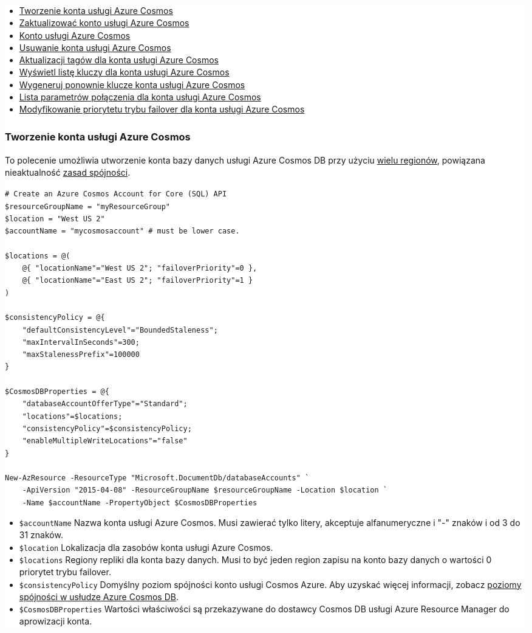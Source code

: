 * [Tworzenie konta usługi Azure Cosmos](#create-account)
* [Zaktualizować konto usługi Azure Cosmos](#update-account)
* [Konto usługi Azure Cosmos](#get-account)
* [Usuwanie konta usługi Azure Cosmos](#delete-account)
* [Aktualizacji tagów dla konta usługi Azure Cosmos](#update-tags)
* [Wyświetl listę kluczy dla konta usługi Azure Cosmos](#list-keys)
* [Wygeneruj ponownie klucze konta usługi Azure Cosmos](#regenerate-keys)
* [Lista parametrów połączenia dla konta usługi Azure Cosmos](#list-connection-strings)
* [Modyfikowanie priorytetu trybu failover dla konta usługi Azure Cosmos](#modify-failover-priority)

### <a id="create-account"></a> Tworzenie konta usługi Azure Cosmos

To polecenie umożliwia utworzenie konta bazy danych usługi Azure Cosmos DB przy użyciu [wielu regionów][distribute-data-globally], powiązana nieaktualność [zasad spójności](consistency-levels.md).

```azurepowershell-interactive
# Create an Azure Cosmos Account for Core (SQL) API
$resourceGroupName = "myResourceGroup"
$location = "West US 2"
$accountName = "mycosmosaccount" # must be lower case.

$locations = @(
    @{ "locationName"="West US 2"; "failoverPriority"=0 },
    @{ "locationName"="East US 2"; "failoverPriority"=1 }
)

$consistencyPolicy = @{
    "defaultConsistencyLevel"="BoundedStaleness";
    "maxIntervalInSeconds"=300;
    "maxStalenessPrefix"=100000
}

$CosmosDBProperties = @{
    "databaseAccountOfferType"="Standard";
    "locations"=$locations;
    "consistencyPolicy"=$consistencyPolicy;
    "enableMultipleWriteLocations"="false"
}

New-AzResource -ResourceType "Microsoft.DocumentDb/databaseAccounts" `
    -ApiVersion "2015-04-08" -ResourceGroupName $resourceGroupName -Location $location `
    -Name $accountName -PropertyObject $CosmosDBProperties
```

* `$accountName` Nazwa konta usługi Azure Cosmos. Musi zawierać tylko litery, akceptuje alfanumeryczne i "-" znaków i od 3 do 31 znaków.
* `$location` Lokalizacja dla zasobów konta usługi Azure Cosmos.
* `$locations` Regiony repliki dla konta bazy danych. Musi to być jeden region zapisu na konto bazy danych o wartości 0 priorytet trybu failover.
* `$consistencyPolicy` Domyślny poziom spójności konto usługi Cosmos Azure. Aby uzyskać więcej informacji, zobacz [poziomy spójności w usłudze Azure Cosmos DB](consistency-levels.md).
* `$CosmosDBProperties` Wartości właściwości są przekazywane do dostawcy Cosmos DB usługi Azure Resource Manager do aprowizacji konta.


[powershell-install-configure]: https://docs.microsoft.com/azure/powershell-install-configure
[scaling-globally]: distribute-data-globally.md#EnableGlobalDistribution
[distribute-data-globally]: distribute-data-globally.md
[azure-resource-groups]: https://docs.microsoft.com/azure/azure-resource-manager/resource-group-overview#resource-groups
[azure-resource-tags]: https://docs.microsoft.com/azure/azure-resource-manager/resource-group-using-tags
[rp-rest-api]: https://docs.microsoft.com/rest/api/cosmos-db-resource-provider/